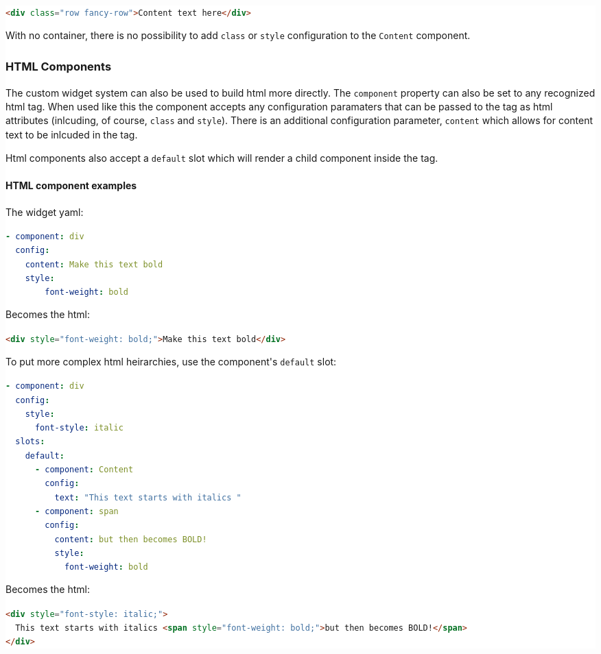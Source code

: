 ```html
<div class="row fancy-row">Content text here</div>
```

With no container, there is no possibility to add `class` or `style` configuration to the `Content` component.

### HTML Components

The custom widget system can also be used to build html more directly.  The `component` property can also be set to any recognized html tag.  When used like this the component accepts any configuration paramaters that can be passed to the tag as html attributes (inlcuding, of course, `class` and `style`).  There is an additional configuration parameter, `content` which allows for content text to be inlcuded in the tag.

Html components also accept a `default` slot which will render a child component inside the tag.

#### HTML component examples

The widget yaml:

```yaml
- component: div
  config:
    content: Make this text bold
    style:
        font-weight: bold
```

Becomes the html:

```html
<div style="font-weight: bold;">Make this text bold</div>
```

To put more complex html heirarchies, use the component's `default` slot:

```yaml
- component: div
  config:
    style:
      font-style: italic
  slots:
    default:
      - component: Content
        config:
          text: "This text starts with italics "
      - component: span
        config:
          content: but then becomes BOLD!
          style:
            font-weight: bold
```

Becomes the html:

```html
<div style="font-style: italic;">
  This text starts with italics <span style="font-weight: bold;">but then becomes BOLD!</span>
</div>
```
